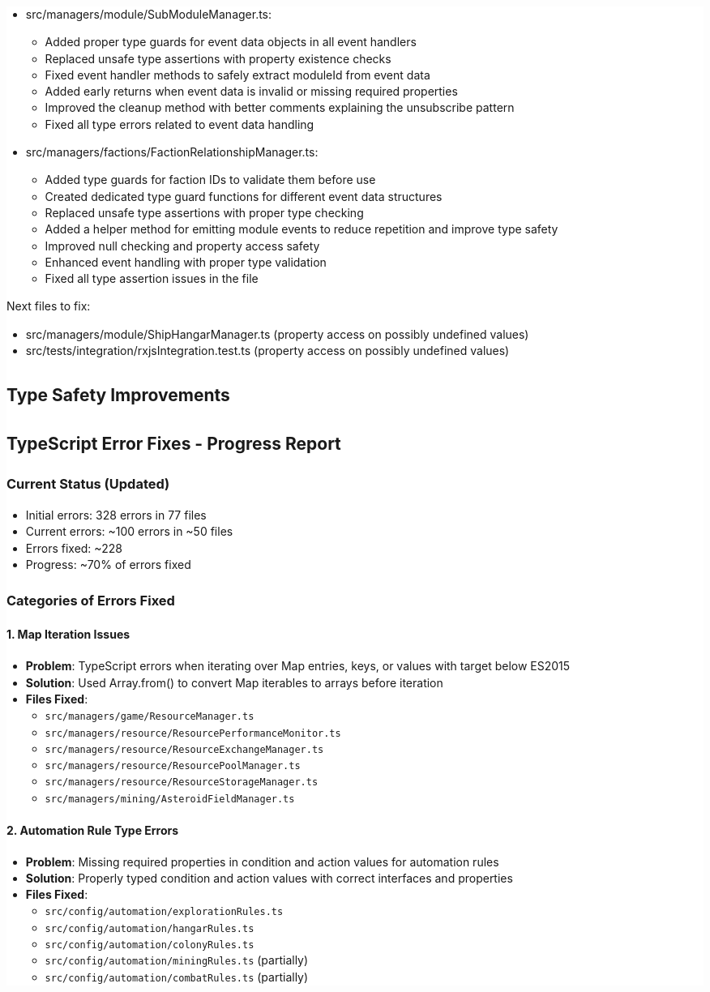 - src/managers/module/SubModuleManager.ts:

  - Added proper type guards for event data objects in all event handlers
  - Replaced unsafe type assertions with property existence checks
  - Fixed event handler methods to safely extract moduleId from event data
  - Added early returns when event data is invalid or missing required properties
  - Improved the cleanup method with better comments explaining the unsubscribe pattern
  - Fixed all type errors related to event data handling

- src/managers/factions/FactionRelationshipManager.ts:
  - Added type guards for faction IDs to validate them before use
  - Created dedicated type guard functions for different event data structures
  - Replaced unsafe type assertions with proper type checking
  - Added a helper method for emitting module events to reduce repetition and improve type safety
  - Improved null checking and property access safety
  - Enhanced event handling with proper type validation
  - Fixed all type assertion issues in the file

Next files to fix:

- src/managers/module/ShipHangarManager.ts (property access on possibly undefined values)
- src/tests/integration/rxjsIntegration.test.ts (property access on possibly undefined values)

## Type Safety Improvements

## TypeScript Error Fixes - Progress Report

### Current Status (Updated)

- Initial errors: 328 errors in 77 files
- Current errors: ~100 errors in ~50 files
- Errors fixed: ~228
- Progress: ~70% of errors fixed

### Categories of Errors Fixed

#### 1. Map Iteration Issues

- **Problem**: TypeScript errors when iterating over Map entries, keys, or values with target below ES2015
- **Solution**: Used Array.from() to convert Map iterables to arrays before iteration
- **Files Fixed**:
  - `src/managers/game/ResourceManager.ts`
  - `src/managers/resource/ResourcePerformanceMonitor.ts`
  - `src/managers/resource/ResourceExchangeManager.ts`
  - `src/managers/resource/ResourcePoolManager.ts`
  - `src/managers/resource/ResourceStorageManager.ts`
  - `src/managers/mining/AsteroidFieldManager.ts`

#### 2. Automation Rule Type Errors

- **Problem**: Missing required properties in condition and action values for automation rules
- **Solution**: Properly typed condition and action values with correct interfaces and properties
- **Files Fixed**:
  - `src/config/automation/explorationRules.ts`
  - `src/config/automation/hangarRules.ts`
  - `src/config/automation/colonyRules.ts`
  - `src/config/automation/miningRules.ts` (partially)
  - `src/config/automation/combatRules.ts` (partially)
